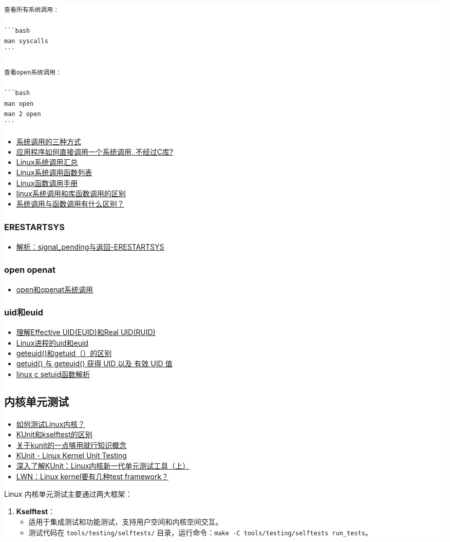     查看所有系统调用：

    ```bash
    man syscalls
    ```

    查看open系统调用：

    ```bash
    man open
    man 2 open
    ```

- [系统调用的三种方式](https://blog.csdn.net/QFFQFF/article/details/76762232)
- [应用程序如何直接调用一个系统调用, 不经过C库?](https://blog.csdn.net/weixin_42992444/article/details/108688932)
- [Linux系统调用汇总](https://www.toutiao.com/article/7159607330227798562/)
- [Linux系统调用函数列表](https://blog.csdn.net/kwame211/article/details/77572123)
- [Linux函数调用手册](https://www.chinastor.com/manuals/linuxfunctions/)
- [linux系统调用和库函数调用的区别](https://www.cnblogs.com/Yogurshine/p/3666527.html)
- [系统调用与函数调用有什么区别？](https://mp.weixin.qq.com/s/2rzzQTuZKSW0O4zM1DlAWQ)

### ERESTARTSYS

- [解析：signal_pending与返回-ERESTARTSYS](https://blog.csdn.net/vhghhd/article/details/6856659)

### open openat

- [open和openat系统调用](https://www.modb.pro/db/379821)

### uid和euid

- [理解Effective UID(EUID)和Real UID(RUID)](https://www.junmajinlong.com/linux/euid_ruid/)
- [Linux进程的uid和euid](https://www.cnblogs.com/itech/archive/2012/04/01/2429081.html)
- [geteuid()和getuid（）的区别](https://blog.csdn.net/dongzhongshu/article/details/6215054)
- [getuid() 与 geteuid()  获得 UID 以及 有效 UID 值](https://blog.csdn.net/dedlous/article/details/7188776)
- [linux c setuid函数解析](https://blog.csdn.net/whatday/article/details/102844879)

## 内核单元测试

- [如何测试Linux内核？](https://blog.csdn.net/weixin_50829653/article/details/109537407)
- [KUnit和kselftest的区别](https://docs.kernel.org/translations/zh_CN/dev-tools/testing-overview.html#kunitkselftest)
- [关于kunit的一点够用就行知识概念](https://blog.csdn.net/weixin_45264425/article/details/127932494)
- [KUnit - Linux Kernel Unit Testing](https://www.kernel.org/doc/html/latest/dev-tools/kunit/index.html)
- [深入了解KUnit：Linux内核新一代单元测试工具（上）](https://developer.aliyun.com/article/1369622)
- [LWN：Linux kernel要有几种test framework？](https://blog.csdn.net/Linux_Everything/article/details/93270727)

Linux 内核单元测试主要通过两大框架：

1. **Kselftest**：
   - 适用于集成测试和功能测试，支持用户空间和内核空间交互。
   - 测试代码在 `tools/testing/selftests/` 目录，运行命令：`make -C tools/testing/selftests run_tests`。
